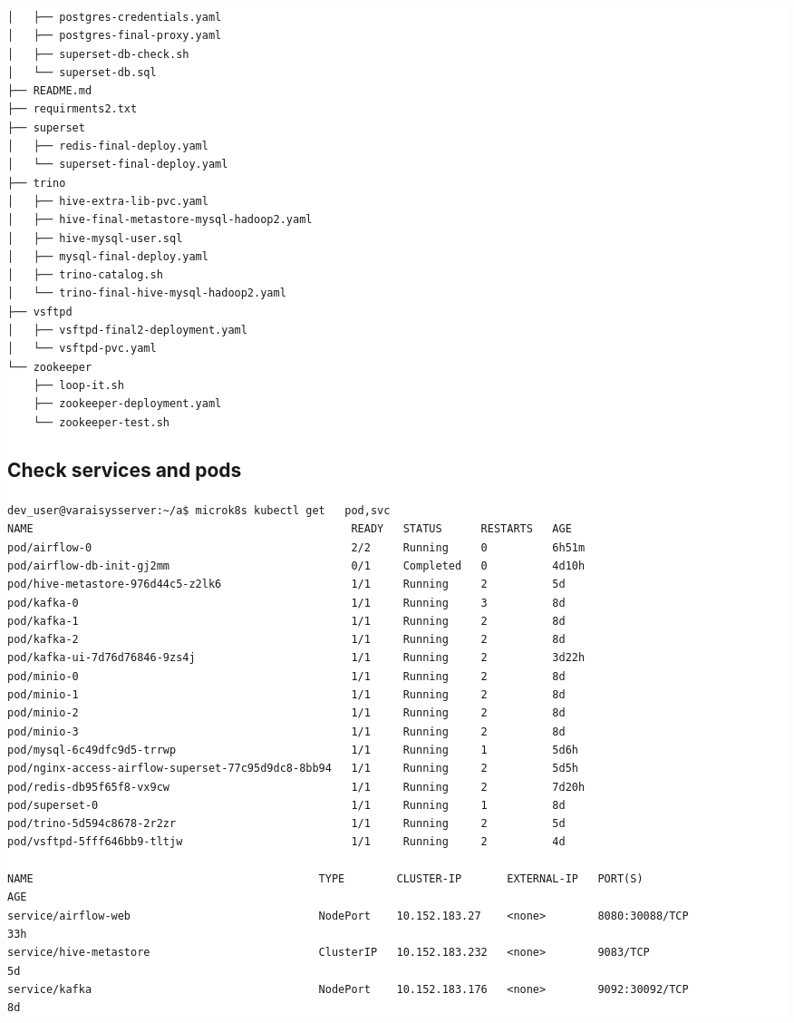 ```
│   ├── postgres-credentials.yaml
│   ├── postgres-final-proxy.yaml
│   ├── superset-db-check.sh
│   └── superset-db.sql
├── README.md
├── requirments2.txt
├── superset
│   ├── redis-final-deploy.yaml
│   └── superset-final-deploy.yaml
├── trino
│   ├── hive-extra-lib-pvc.yaml
│   ├── hive-final-metastore-mysql-hadoop2.yaml
│   ├── hive-mysql-user.sql
│   ├── mysql-final-deploy.yaml
│   ├── trino-catalog.sh
│   └── trino-final-hive-mysql-hadoop2.yaml
├── vsftpd
│   ├── vsftpd-final2-deployment.yaml
│   └── vsftpd-pvc.yaml
└── zookeeper
    ├── loop-it.sh
    ├── zookeeper-deployment.yaml
    └── zookeeper-test.sh

```
## Check services and pods


```
dev_user@varaisysserver:~/a$ microk8s kubectl get   pod,svc
NAME                                                 READY   STATUS      RESTARTS   AGE
pod/airflow-0                                        2/2     Running     0          6h51m
pod/airflow-db-init-gj2mm                            0/1     Completed   0          4d10h
pod/hive-metastore-976d44c5-z2lk6                    1/1     Running     2          5d
pod/kafka-0                                          1/1     Running     3          8d
pod/kafka-1                                          1/1     Running     2          8d
pod/kafka-2                                          1/1     Running     2          8d
pod/kafka-ui-7d76d76846-9zs4j                        1/1     Running     2          3d22h
pod/minio-0                                          1/1     Running     2          8d
pod/minio-1                                          1/1     Running     2          8d
pod/minio-2                                          1/1     Running     2          8d
pod/minio-3                                          1/1     Running     2          8d
pod/mysql-6c49dfc9d5-trrwp                           1/1     Running     1          5d6h
pod/nginx-access-airflow-superset-77c95d9dc8-8bb94   1/1     Running     2          5d5h
pod/redis-db95f65f8-vx9cw                            1/1     Running     2          7d20h
pod/superset-0                                       1/1     Running     1          8d
pod/trino-5d594c8678-2r2zr                           1/1     Running     2          5d
pod/vsftpd-5fff646bb9-tltjw                          1/1     Running     2          4d

NAME                                            TYPE        CLUSTER-IP       EXTERNAL-IP   PORT(S)                                                                                                                                                                                        AGE
service/airflow-web                             NodePort    10.152.183.27    <none>        8080:30088/TCP                                                                                                                                                                                 33h
service/hive-metastore                          ClusterIP   10.152.183.232   <none>        9083/TCP                                                                                                                                                                                       5d
service/kafka                                   NodePort    10.152.183.176   <none>        9092:30092/TCP                                                                                                                                                                                 8d
```